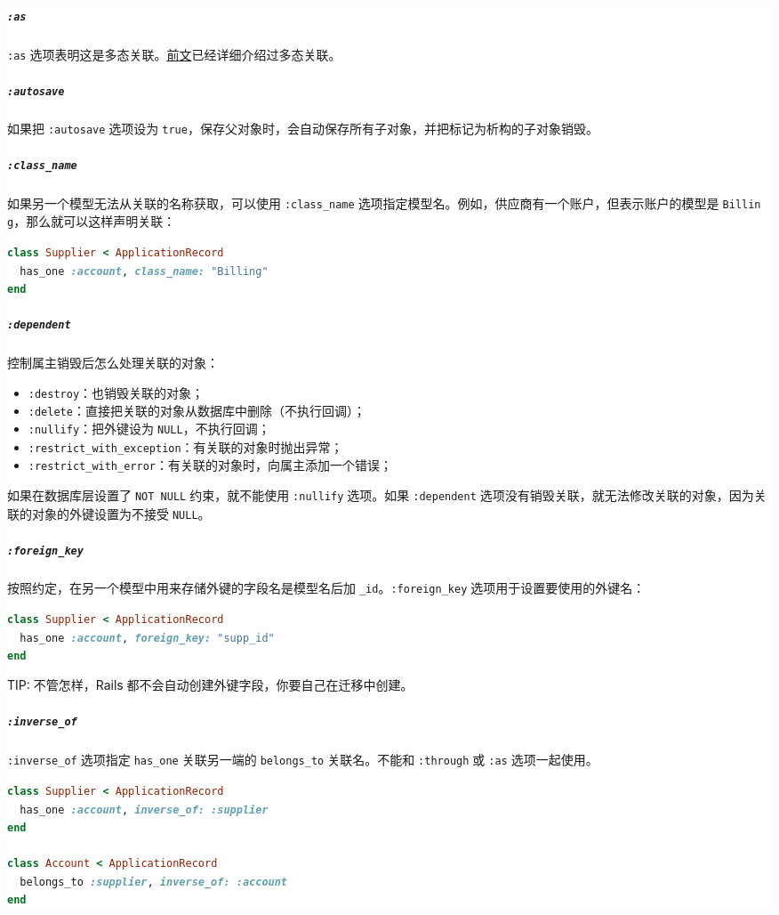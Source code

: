 <a class="anchor" id="options-for-has-one-as"></a>

##### `:as`

`:as` 选项表明这是多态关联。[前文](#polymorphic-associations)已经详细介绍过多态关联。

<a class="anchor" id="options-for-has-one-autosave"></a>

##### `:autosave`

如果把 `:autosave` 选项设为 `true`，保存父对象时，会自动保存所有子对象，并把标记为析构的子对象销毁。

<a class="anchor" id="options-for-has-one-class-name"></a>

##### `:class_name`

如果另一个模型无法从关联的名称获取，可以使用 `:class_name` 选项指定模型名。例如，供应商有一个账户，但表示账户的模型是 `Billing`，那么就可以这样声明关联：

```ruby
class Supplier < ApplicationRecord
  has_one :account, class_name: "Billing"
end
```

<a class="anchor" id="options-for-has-one-dependent"></a>

##### `:dependent`

控制属主销毁后怎么处理关联的对象：

*   `:destroy`：也销毁关联的对象；
*   `:delete`：直接把关联的对象从数据库中删除（不执行回调）；
*   `:nullify`：把外键设为 `NULL`，不执行回调；
*   `:restrict_with_exception`：有关联的对象时抛出异常；
*   `:restrict_with_error`：有关联的对象时，向属主添加一个错误；

如果在数据库层设置了 `NOT NULL` 约束，就不能使用 `:nullify` 选项。如果 `:dependent` 选项没有销毁关联，就无法修改关联的对象，因为关联的对象的外键设置为不接受 `NULL`。

<a class="anchor" id="options-for-has-one-foreign-key"></a>

##### `:foreign_key`

按照约定，在另一个模型中用来存储外键的字段名是模型名后加 `_id`。`:foreign_key` 选项用于设置要使用的外键名：

```ruby
class Supplier < ApplicationRecord
  has_one :account, foreign_key: "supp_id"
end
```

TIP: 不管怎样，Rails 都不会自动创建外键字段，你要自己在迁移中创建。

<a class="anchor" id="options-for-has-one-inverse-of"></a>

##### `:inverse_of`

`:inverse_of` 选项指定 `has_one` 关联另一端的 `belongs_to` 关联名。不能和 `:through` 或 `:as` 选项一起使用。

```ruby
class Supplier < ApplicationRecord
  has_one :account, inverse_of: :supplier
end

class Account < ApplicationRecord
  belongs_to :supplier, inverse_of: :account
end
```
